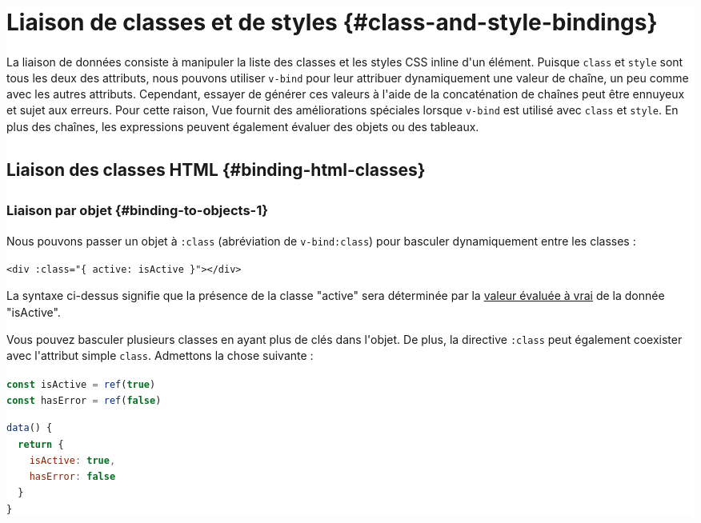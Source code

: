 # Liaison de classes et de styles {#class-and-style-bindings}

La liaison de données consiste à manipuler la liste des classes et les styles CSS inline d'un élément. Puisque `class` et `style` sont tous les deux des attributs, nous pouvons utiliser `v-bind` pour leur attribuer dynamiquement une valeur de chaîne, un peu comme avec les autres attributs. Cependant, essayer de générer ces valeurs à l'aide de la concaténation de chaînes peut être ennuyeux et sujet aux erreurs. Pour cette raison, Vue fournit des améliorations spéciales lorsque `v-bind` est utilisé avec `class` et `style`. En plus des chaînes, les expressions peuvent également évaluer des objets ou des tableaux.

## Liaison des classes HTML {#binding-html-classes}

<div class="options-api">
  <VueSchoolLink href="https://vueschool.io/lessons/dynamic-css-classes-with-vue-3" title="Free Vue.js Dynamic CSS Classes Lesson"/>
</div>

<div class="composition-api">
  <VueSchoolLink href="https://vueschool.io/lessons/vue-fundamentals-capi-dynamic-css-classes-with-vue" title="Free Vue.js Dynamic CSS Classes Lesson"/>
</div>

### Liaison par objet {#binding-to-objects-1}

Nous pouvons passer un objet à `:class` (abréviation de `v-bind:class`) pour basculer dynamiquement entre les classes :

```vue-html
<div :class="{ active: isActive }"></div>
```

La syntaxe ci-dessus signifie que la présence de la classe "active" sera déterminée par la [valeur évaluée à vrai](https://developer.mozilla.org/en-US/docs/Glossary/Truthy) de la donnée "isActive".

Vous pouvez basculer plusieurs classes en ayant plus de clés dans l'objet. De plus, la directive `:class` peut également coexister avec l'attribut simple `class`. Admettons la chose suivante :

<div class="composition-api">

```js
const isActive = ref(true)
const hasError = ref(false)
```

</div>

<div class="options-api">

```js
data() {
  return {
    isActive: true,
    hasError: false
  }
}
```

